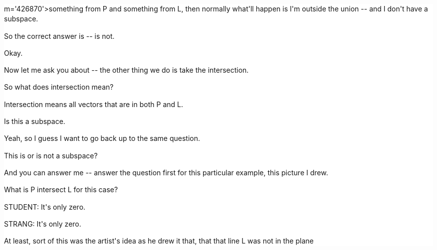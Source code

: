   m='426870'>something</span> <span m='427300'>from</span> <span
  m='427480'>P</span> <span m='427800'>and</span> <span
  m='427930'>something</span> <span m='428290'>from</span> <span
  m='428480'>L,</span> <span m='429070'>then</span> <span
  m='429960'>normally</span> <span m='430920'>what'll</span> <span
  m='431230'>happen</span> <span m='431600'>is</span> <span
  m='431780'>I'm</span> <span m='431950'>outside</span> <span
  m='432590'>the</span> <span m='432700'>union</span> <span m='433230'>--</span>
  <span m='435550'>and</span> <span m='435720'>I</span> <span
  m='435790'>don't</span> <span m='436030'>have</span> <span m='436200'>a</span>
  <span m='436260'>subspace.</span> </p><p><span m='436770'>So</span> <span
  m='436890'>the</span> <span m='437020'>correct</span> <span
  m='437490'>answer</span> <span m='437980'>is</span> <span m='438490'>--</span>
  <span m='439120'>is</span> <span m='439420'>not.</span> </p><p><span
  m='441270'>Okay.</span> </p><p><span m='441850'>Now</span> <span
  m='442030'>let</span> <span m='442210'>me</span> <span m='442370'>ask</span>
  <span m='442690'>you</span> <span m='442850'>about</span> <span
  m='443550'>--</span> <span m='443920'>the</span> <span m='444090'>other</span>
  <span m='444290'>thing</span> <span m='444570'>we</span> <span
  m='444710'>do</span> <span m='445100'>is</span> <span m='445370'>take</span>
  <span m='445630'>the</span> <span m='445800'>intersection.</span> </p><p><span
  m='448240'>So</span> <span m='448440'>what</span> <span m='448640'>does</span>
  <span m='448770'>intersection</span> <span m='449520'>mean?</span>
  </p><p><span m='450410'>Intersection</span> <span m='451140'>means</span>
  <span m='451830'>all</span> <span m='452390'>vectors</span> <span
  m='455450'>that</span> <span m='455750'>are</span> <span m='456220'>in</span>
  <span m='457210'>both</span> <span m='458890'>P</span> <span
  m='460510'>and</span> <span m='461760'>L.</span> </p><p><span
  m='463830'>Is</span> <span m='464080'>this</span> <span m='464320'>a</span>
  <span m='464430'>subspace.</span> </p><p><span m='465970'>Yeah,</span> <span
  m='466140'>so</span> <span m='466340'>I</span> <span m='466490'>guess</span>
  <span m='466690'>I</span> <span m='466740'>want</span> <span
  m='466900'>to</span> <span m='466950'>go</span> <span m='467080'>back</span>
  <span m='467410'>up</span> <span m='467960'>to</span> <span
  m='468100'>the</span> <span m='468590'>same</span> <span
  m='468920'>question.</span> </p><p><span m='469730'>This</span> <span
  m='469990'>is</span> <span m='470640'>or</span> <span m='470820'>is</span>
  <span m='471020'>not</span> <span m='471330'>a</span> <span
  m='471380'>subspace?</span> </p><p><span m='472360'>And</span> <span
  m='473000'>you</span> <span m='473230'>can</span> <span
  m='473470'>answer</span> <span m='473880'>me</span> <span m='474170'>--</span>
  <span m='474380'>answer</span> <span m='474810'>the</span> <span
  m='474960'>question</span> <span m='475490'>first</span> <span
  m='475970'>for</span> <span m='476570'>this</span> <span
  m='476910'>particular</span> <span m='477960'>example,</span> <span
  m='478710'>this</span> <span m='478990'>picture</span> <span
  m='479560'>I</span> <span m='479650'>drew.</span> </p><p><span
  m='480640'>What</span> <span m='481050'>is</span> <span m='481500'>P</span>
  <span m='481760'>intersect</span> <span m='482340'>L</span> <span
  m='482640'>for</span> <span m='482770'>this</span> <span
  m='483280'>case?</span> </p><p><span m='483780'>STUDENT:</span> <span
  m='483790'>It's</span> <span m='484290'>only</span> <span
  m='484780'>zero.</span> </p><p><span m='485280'>STRANG:</span> <span
  m='485290'>It's</span> <span m='485470'>only</span> <span
  m='485770'>zero.</span> </p><p><span m='487810'>At</span> <span
  m='487990'>least,</span> <span m='488370'>sort</span> <span
  m='488630'>of</span> <span m='488800'>this</span> <span m='489180'>was</span>
  <span m='489510'>the</span> <span m='489650'>artist's</span> <span
  m='490040'>idea</span> <span m='490330'>as</span> <span m='490410'>he</span>
  <span m='490520'>drew</span> <span m='490830'>it</span> <span
  m='491240'>that,</span> <span m='491730'>that</span> <span
  m='492590'>that</span> <span m='492750'>line</span> <span m='493130'>L</span>
  <span m='493470'>was</span> <span m='493710'>not</span> <span
  m='494000'>in</span> <span m='494110'>the</span> <span m='494210'>plane</span>